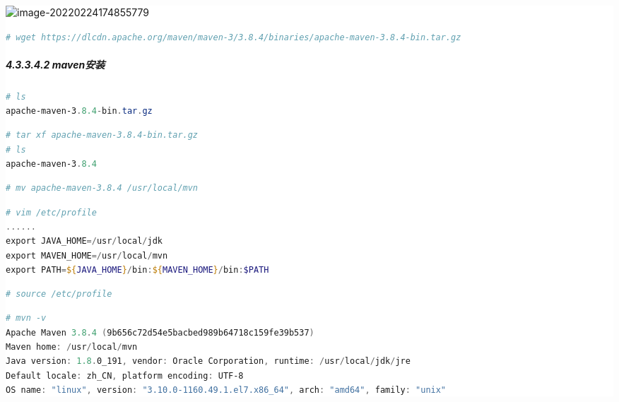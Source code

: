 



![image-20220224174855779](https://img.gyxnb.top/img/image-20220224174855779.png)







~~~powershell
# wget https://dlcdn.apache.org/maven/maven-3/3.8.4/binaries/apache-maven-3.8.4-bin.tar.gz
~~~



##### 4.3.3.4.2 maven安装



~~~powershell
# ls
apache-maven-3.8.4-bin.tar.gz
~~~



~~~powershell
# tar xf apache-maven-3.8.4-bin.tar.gz
# ls
apache-maven-3.8.4
~~~



~~~powershell
# mv apache-maven-3.8.4 /usr/local/mvn
~~~



~~~powershell
# vim /etc/profile
......
export JAVA_HOME=/usr/local/jdk
export MAVEN_HOME=/usr/local/mvn
export PATH=${JAVA_HOME}/bin:${MAVEN_HOME}/bin:$PATH
~~~



~~~powershell
# source /etc/profile
~~~



~~~powershell
# mvn -v
Apache Maven 3.8.4 (9b656c72d54e5bacbed989b64718c159fe39b537)
Maven home: /usr/local/mvn
Java version: 1.8.0_191, vendor: Oracle Corporation, runtime: /usr/local/jdk/jre
Default locale: zh_CN, platform encoding: UTF-8
OS name: "linux", version: "3.10.0-1160.49.1.el7.x86_64", arch: "amd64", family: "unix"
~~~
